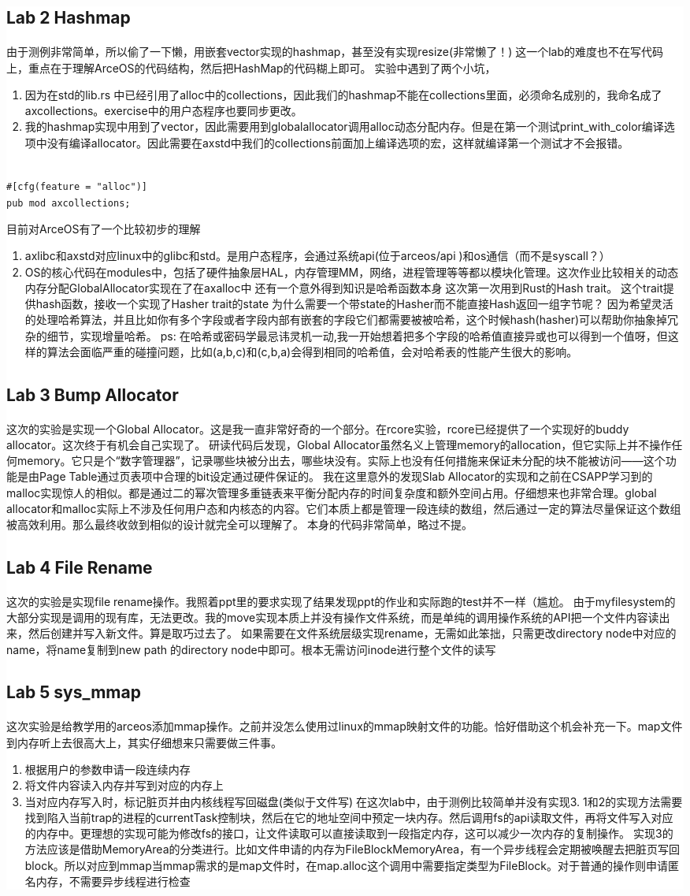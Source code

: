 ## Lab 2 Hashmap

由于测例非常简单，所以偷了一下懒，用嵌套vector实现的hashmap，甚至没有实现resize(非常懒了！)
这一个lab的难度也不在写代码上，重点在于理解ArceOS的代码结构，然后把HashMap的代码糊上即可。
实验中遇到了两个小坑，
1. 因为在std的lib.rs 中已经引用了alloc中的collections，因此我们的hashmap不能在collections里面，必须命名成别的，我命名成了axcollections。exercise中的用户态程序也要同步更改。
2. 我的hashmap实现中用到了vector，因此需要用到globalallocator调用alloc动态分配内存。但是在第一个测试print_with_color编译选项中没有编译allocator。因此需要在axstd中我们的collections前面加上编译选项的宏，这样就编译第一个测试才不会报错。
```

#[cfg(feature = "alloc")]
pub mod axcollections;

```
目前对ArceOS有了一个比较初步的理解
1. axlibc和axstd对应linux中的glibc和std。是用户态程序，会通过系统api(位于arceos/api )和os通信（而不是syscall？）
2. OS的核心代码在modules中，包括了硬件抽象层HAL，内存管理MM，网络，进程管理等等都以模块化管理。这次作业比较相关的动态内存分配GlobalAllocator实现在了在axalloc中
还有一个意外得到知识是哈希函数本身
这次第一次用到Rust的Hash trait。 这个trait提供hash函数，接收一个实现了Hasher trait的state
为什么需要一个带state的Hasher而不能直接Hash返回一组字节呢？
因为希望灵活的处理哈希算法，并且比如你有多个字段或者字段内部有嵌套的字段它们都需要被被哈希，这个时候hash(hasher)可以帮助你抽象掉冗杂的细节，实现增量哈希。
ps: 在哈希或密码学最忌讳灵机一动,我一开始想着把多个字段的哈希值直接异或也可以得到一个值呀，但这样的算法会面临严重的碰撞问题，比如(a,b,c)和(c,b,a)会得到相同的哈希值，会对哈希表的性能产生很大的影响。

## Lab 3 Bump Allocator

这次的实验是实现一个Global Allocator。这是我一直非常好奇的一个部分。在rcore实验，rcore已经提供了一个实现好的buddy allocator。这次终于有机会自己实现了。
研读代码后发现，Global Allocator虽然名义上管理memory的allocation，但它实际上并不操作任何memory。它只是个“数字管理器”，记录哪些块被分出去，哪些块没有。实际上也没有任何措施来保证未分配的块不能被访问——这个功能是由Page Table通过页表项中合理的bit设定通过硬件保证的。
我在这里意外的发现Slab Allocator的实现和之前在CSAPP学习到的malloc实现惊人的相似。都是通过二的幂次管理多重链表来平衡分配内存的时间复杂度和额外空间占用。仔细想来也非常合理。global allocator和malloc实际上不涉及任何用户态和内核态的内容。它们本质上都是管理一段连续的数组，然后通过一定的算法尽量保证这个数组被高效利用。那么最终收敛到相似的设计就完全可以理解了。
本身的代码非常简单，略过不提。


## Lab 4 File Rename

这次的实验是实现file rename操作。我照着ppt里的要求实现了结果发现ppt的作业和实际跑的test并不一样（尴尬。
由于myfilesystem的大部分实现是调用的现有库，无法更改。我的move实现本质上并没有操作文件系统，而是单纯的调用操作系统的API把一个文件内容读出来，然后创建并写入新文件。算是取巧过去了。
如果需要在文件系统层级实现rename，无需如此笨拙，只需更改directory node中对应的name，将name复制到new path 的directory node中即可。根本无需访问inode进行整个文件的读写


## Lab 5 sys_mmap

这次实验是给教学用的arceos添加mmap操作。之前并没怎么使用过linux的mmap映射文件的功能。恰好借助这个机会补充一下。map文件到内存听上去很高大上，其实仔细想来只需要做三件事。
1. 根据用户的参数申请一段连续内存
2. 将文件内容读入内存并写到对应的内存上
3. 当对应内存写入时，标记脏页并由内核线程写回磁盘(类似于文件写)
在这次lab中，由于测例比较简单并没有实现3. 
1和2的实现方法需要找到陷入当前trap的进程的currentTask控制块，然后在它的地址空间中预定一块内存。然后调用fs的api读取文件，再将文件写入对应的内存中。更理想的实现可能为修改fs的接口，让文件读取可以直接读取到一段指定内存，这可以减少一次内存的复制操作。
实现3的方法应该是借助MemoryArea的分类进行。比如文件申请的内存为FileBlockMemoryArea，有一个异步线程会定期被唤醒去把脏页写回block。所以对应到mmap当mmap需求的是map文件时，在map.alloc这个调用中需要指定类型为FileBlock。对于普通的操作则申请匿名内存，不需要异步线程进行检查
